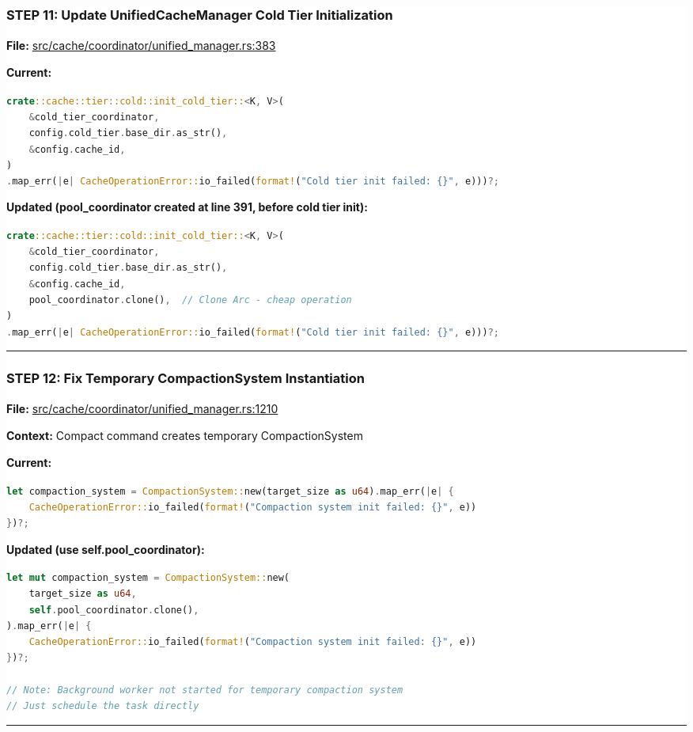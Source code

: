 
### STEP 11: Update UnifiedCacheManager Cold Tier Initialization

**File:** [src/cache/coordinator/unified_manager.rs:383](../src/cache/coordinator/unified_manager.rs)

**Current:**
```rust
crate::cache::tier::cold::init_cold_tier::<K, V>(
    &cold_tier_coordinator,
    config.cold_tier.base_dir.as_str(),
    &config.cache_id,
)
.map_err(|e| CacheOperationError::io_failed(format!("Cold tier init failed: {}", e)))?;
```

**Updated (pool_coordinator created at line 391, before cold tier init):**
```rust
crate::cache::tier::cold::init_cold_tier::<K, V>(
    &cold_tier_coordinator,
    config.cold_tier.base_dir.as_str(),
    &config.cache_id,
    pool_coordinator.clone(),  // Clone Arc - cheap operation
)
.map_err(|e| CacheOperationError::io_failed(format!("Cold tier init failed: {}", e)))?;
```

---

### STEP 12: Fix Temporary CompactionSystem Instantiation

**File:** [src/cache/coordinator/unified_manager.rs:1210](../src/cache/coordinator/unified_manager.rs)

**Context:** Compact command creates temporary CompactionSystem

**Current:**
```rust
let compaction_system = CompactionSystem::new(target_size as u64).map_err(|e| {
    CacheOperationError::io_failed(format!("Compaction system init failed: {}", e))
})?;
```

**Updated (use self.pool_coordinator):**
```rust
let mut compaction_system = CompactionSystem::new(
    target_size as u64,
    self.pool_coordinator.clone(),
).map_err(|e| {
    CacheOperationError::io_failed(format!("Compaction system init failed: {}", e))
})?;

// Note: Background worker not started for temporary compaction system
// Just schedule the task directly
```

---
